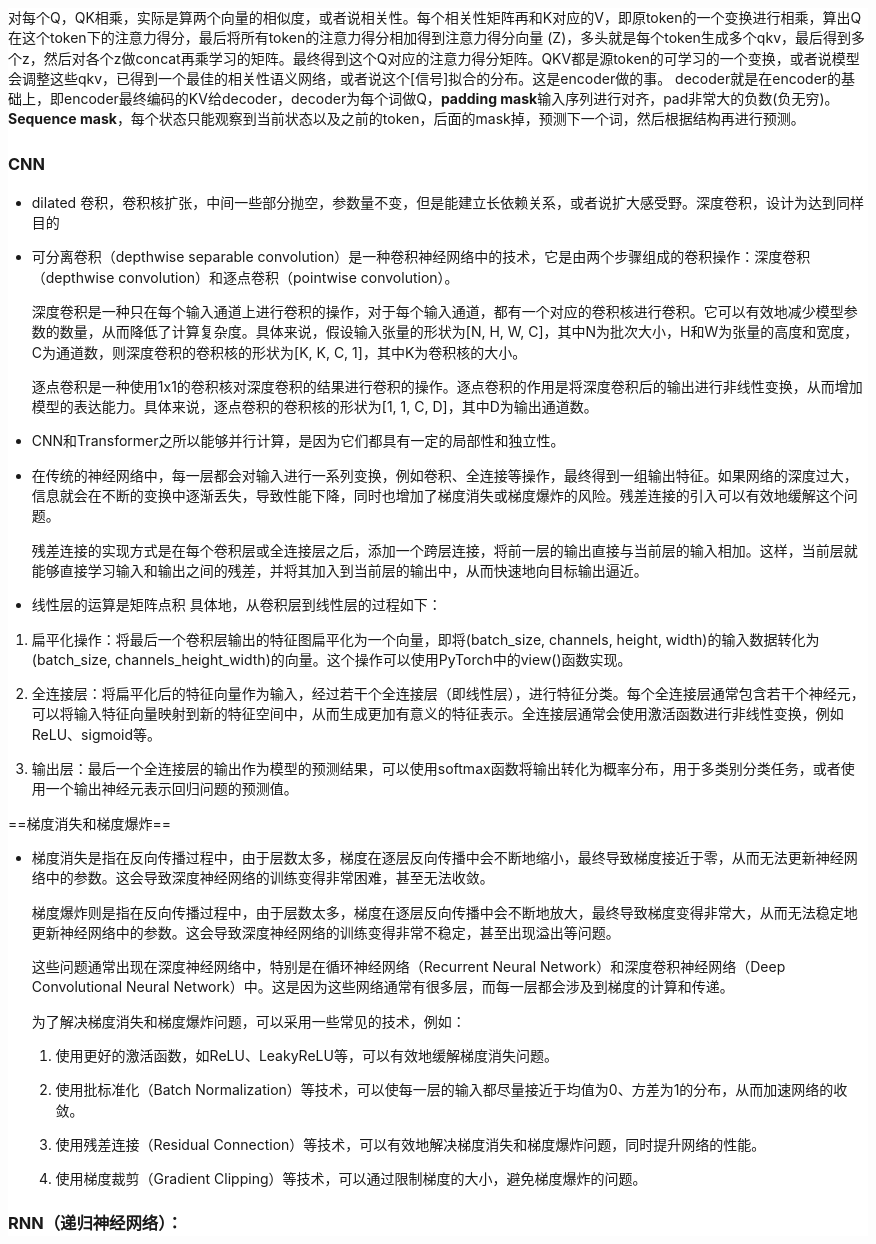 对每个Q，QK相乘，实际是算两个向量的相似度，或者说相关性。每个相关性矩阵再和K对应的V，即原token的一个变换进行相乘，算出Q在这个token下的注意力得分，最后将所有token的注意力得分相加得到注意力得分向量 (Z)，多头就是每个token生成多个qkv，最后得到多个z，然后对各个z做concat再乘学习的矩阵。最终得到这个Q对应的注意力得分矩阵。QKV都是源token的可学习的一个变换，或者说模型会调整这些qkv，已得到一个最佳的相关性语义网络，或者说这个[信号]拟合的分布。这是encoder做的事。
decoder就是在encoder的基础上，即encoder最终编码的KV给decoder，decoder为每个词做Q，**padding mask**输入序列进行对齐，pad非常大的负数(负无穷)。**Sequence mask**，每个状态只能观察到当前状态以及之前的token，后面的mask掉，预测下一个词，然后根据结构再进行预测。



### CNN
- dilated 卷积，卷积核扩张，中间一些部分抛空，参数量不变，但是能建立长依赖关系，或者说扩大感受野。深度卷积，设计为达到同样目的
- 可分离卷积（depthwise separable convolution）是一种卷积神经网络中的技术，它是由两个步骤组成的卷积操作：深度卷积（depthwise convolution）和逐点卷积（pointwise convolution）。
	
	深度卷积是一种只在每个输入通道上进行卷积的操作，对于每个输入通道，都有一个对应的卷积核进行卷积。它可以有效地减少模型参数的数量，从而降低了计算复杂度。具体来说，假设输入张量的形状为[N, H, W, C]，其中N为批次大小，H和W为张量的高度和宽度，C为通道数，则深度卷积的卷积核的形状为[K, K, C, 1]，其中K为卷积核的大小。
	
	逐点卷积是一种使用1x1的卷积核对深度卷积的结果进行卷积的操作。逐点卷积的作用是将深度卷积后的输出进行非线性变换，从而增加模型的表达能力。具体来说，逐点卷积的卷积核的形状为[1, 1, C, D]，其中D为输出通道数。

- CNN和Transformer之所以能够并行计算，是因为它们都具有一定的局部性和独立性。

- 在传统的神经网络中，每一层都会对输入进行一系列变换，例如卷积、全连接等操作，最终得到一组输出特征。如果网络的深度过大，信息就会在不断的变换中逐渐丢失，导致性能下降，同时也增加了梯度消失或梯度爆炸的风险。残差连接的引入可以有效地缓解这个问题。
	
	残差连接的实现方式是在每个卷积层或全连接层之后，添加一个跨层连接，将前一层的输出直接与当前层的输入相加。这样，当前层就能够直接学习输入和输出之间的残差，并将其加入到当前层的输出中，从而快速地向目标输出逼近。

- 线性层的运算是矩阵点积
	具体地，从卷积层到线性层的过程如下：

1. 扁平化操作：将最后一个卷积层输出的特征图扁平化为一个向量，即将(batch_size, channels, height, width)的输入数据转化为(batch_size, channels_height_width)的向量。这个操作可以使用PyTorch中的view()函数实现。
    
2. 全连接层：将扁平化后的特征向量作为输入，经过若干个全连接层（即线性层），进行特征分类。每个全连接层通常包含若干个神经元，可以将输入特征向量映射到新的特征空间中，从而生成更加有意义的特征表示。全连接层通常会使用激活函数进行非线性变换，例如ReLU、sigmoid等。
    
3. 输出层：最后一个全连接层的输出作为模型的预测结果，可以使用softmax函数将输出转化为概率分布，用于多类别分类任务，或者使用一个输出神经元表示回归问题的预测值。

==梯度消失和梯度爆炸==
-  梯度消失是指在反向传播过程中，由于层数太多，梯度在逐层反向传播中会不断地缩小，最终导致梯度接近于零，从而无法更新神经网络中的参数。这会导致深度神经网络的训练变得非常困难，甚至无法收敛。

	梯度爆炸则是指在反向传播过程中，由于层数太多，梯度在逐层反向传播中会不断地放大，最终导致梯度变得非常大，从而无法稳定地更新神经网络中的参数。这会导致深度神经网络的训练变得非常不稳定，甚至出现溢出等问题。
	
	这些问题通常出现在深度神经网络中，特别是在循环神经网络（Recurrent Neural Network）和深度卷积神经网络（Deep Convolutional Neural Network）中。这是因为这些网络通常有很多层，而每一层都会涉及到梯度的计算和传递。
	
	为了解决梯度消失和梯度爆炸问题，可以采用一些常见的技术，例如：
	
	1. 使用更好的激活函数，如ReLU、LeakyReLU等，可以有效地缓解梯度消失问题。
	    
	2. 使用批标准化（Batch Normalization）等技术，可以使每一层的输入都尽量接近于均值为0、方差为1的分布，从而加速网络的收敛。
	    
	3. 使用残差连接（Residual Connection）等技术，可以有效地解决梯度消失和梯度爆炸问题，同时提升网络的性能。
	    
	4. 使用梯度裁剪（Gradient Clipping）等技术，可以通过限制梯度的大小，避免梯度爆炸的问题。


### RNN（递归神经网络）：
